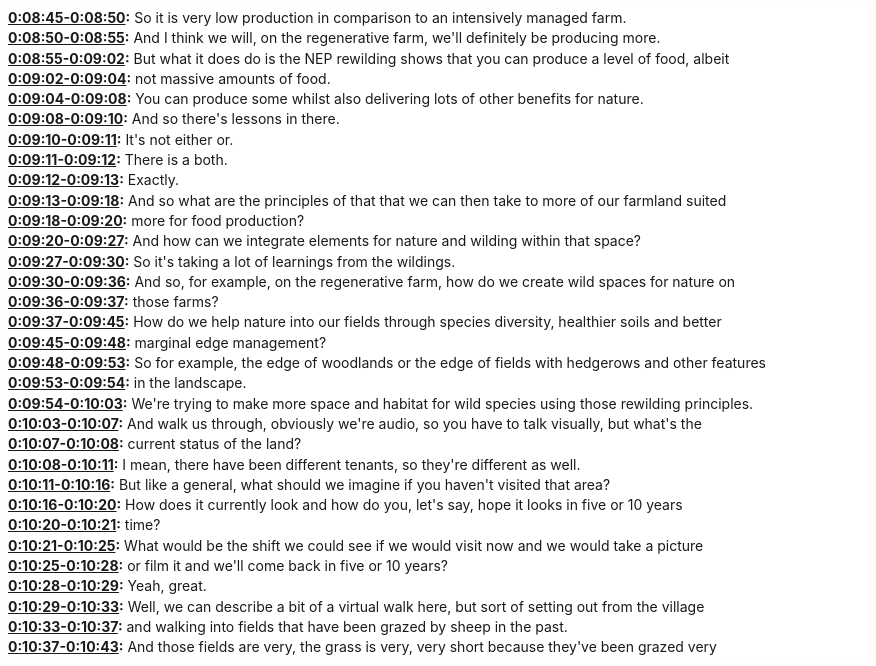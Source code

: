 **[0:08:45-0:08:50](https://investinginregenerativeagriculture.com/russ-carrington#t=0:08:45):**  So it is very low production in comparison to an intensively managed farm.  
**[0:08:50-0:08:55](https://investinginregenerativeagriculture.com/russ-carrington#t=0:08:50):**  And I think we will, on the regenerative farm, we'll definitely be producing more.  
**[0:08:55-0:09:02](https://investinginregenerativeagriculture.com/russ-carrington#t=0:08:55):**  But what it does do is the NEP rewilding shows that you can produce a level of food, albeit  
**[0:09:02-0:09:04](https://investinginregenerativeagriculture.com/russ-carrington#t=0:09:02):**  not massive amounts of food.  
**[0:09:04-0:09:08](https://investinginregenerativeagriculture.com/russ-carrington#t=0:09:04):**  You can produce some whilst also delivering lots of other benefits for nature.  
**[0:09:08-0:09:10](https://investinginregenerativeagriculture.com/russ-carrington#t=0:09:08):**  And so there's lessons in there.  
**[0:09:10-0:09:11](https://investinginregenerativeagriculture.com/russ-carrington#t=0:09:10):**  It's not either or.  
**[0:09:11-0:09:12](https://investinginregenerativeagriculture.com/russ-carrington#t=0:09:11):**  There is a both.  
**[0:09:12-0:09:13](https://investinginregenerativeagriculture.com/russ-carrington#t=0:09:12):**  Exactly.  
**[0:09:13-0:09:18](https://investinginregenerativeagriculture.com/russ-carrington#t=0:09:13):**  And so what are the principles of that that we can then take to more of our farmland suited  
**[0:09:18-0:09:20](https://investinginregenerativeagriculture.com/russ-carrington#t=0:09:18):**  more for food production?  
**[0:09:20-0:09:27](https://investinginregenerativeagriculture.com/russ-carrington#t=0:09:20):**  And how can we integrate elements for nature and wilding within that space?  
**[0:09:27-0:09:30](https://investinginregenerativeagriculture.com/russ-carrington#t=0:09:27):**  So it's taking a lot of learnings from the wildings.  
**[0:09:30-0:09:36](https://investinginregenerativeagriculture.com/russ-carrington#t=0:09:30):**  And so, for example, on the regenerative farm, how do we create wild spaces for nature on  
**[0:09:36-0:09:37](https://investinginregenerativeagriculture.com/russ-carrington#t=0:09:36):**  those farms?  
**[0:09:37-0:09:45](https://investinginregenerativeagriculture.com/russ-carrington#t=0:09:37):**  How do we help nature into our fields through species diversity, healthier soils and better  
**[0:09:45-0:09:48](https://investinginregenerativeagriculture.com/russ-carrington#t=0:09:45):**  marginal edge management?  
**[0:09:48-0:09:53](https://investinginregenerativeagriculture.com/russ-carrington#t=0:09:48):**  So for example, the edge of woodlands or the edge of fields with hedgerows and other features  
**[0:09:53-0:09:54](https://investinginregenerativeagriculture.com/russ-carrington#t=0:09:53):**  in the landscape.  
**[0:09:54-0:10:03](https://investinginregenerativeagriculture.com/russ-carrington#t=0:09:54):**  We're trying to make more space and habitat for wild species using those rewilding principles.  
**[0:10:03-0:10:07](https://investinginregenerativeagriculture.com/russ-carrington#t=0:10:03):**  And walk us through, obviously we're audio, so you have to talk visually, but what's the  
**[0:10:07-0:10:08](https://investinginregenerativeagriculture.com/russ-carrington#t=0:10:07):**  current status of the land?  
**[0:10:08-0:10:11](https://investinginregenerativeagriculture.com/russ-carrington#t=0:10:08):**  I mean, there have been different tenants, so they're different as well.  
**[0:10:11-0:10:16](https://investinginregenerativeagriculture.com/russ-carrington#t=0:10:11):**  But like a general, what should we imagine if you haven't visited that area?  
**[0:10:16-0:10:20](https://investinginregenerativeagriculture.com/russ-carrington#t=0:10:16):**  How does it currently look and how do you, let's say, hope it looks in five or 10 years  
**[0:10:20-0:10:21](https://investinginregenerativeagriculture.com/russ-carrington#t=0:10:20):**  time?  
**[0:10:21-0:10:25](https://investinginregenerativeagriculture.com/russ-carrington#t=0:10:21):**  What would be the shift we could see if we would visit now and we would take a picture  
**[0:10:25-0:10:28](https://investinginregenerativeagriculture.com/russ-carrington#t=0:10:25):**  or film it and we'll come back in five or 10 years?  
**[0:10:28-0:10:29](https://investinginregenerativeagriculture.com/russ-carrington#t=0:10:28):**  Yeah, great.  
**[0:10:29-0:10:33](https://investinginregenerativeagriculture.com/russ-carrington#t=0:10:29):**  Well, we can describe a bit of a virtual walk here, but sort of setting out from the village  
**[0:10:33-0:10:37](https://investinginregenerativeagriculture.com/russ-carrington#t=0:10:33):**  and walking into fields that have been grazed by sheep in the past.  
**[0:10:37-0:10:43](https://investinginregenerativeagriculture.com/russ-carrington#t=0:10:37):**  And those fields are very, the grass is very, very short because they've been grazed very  